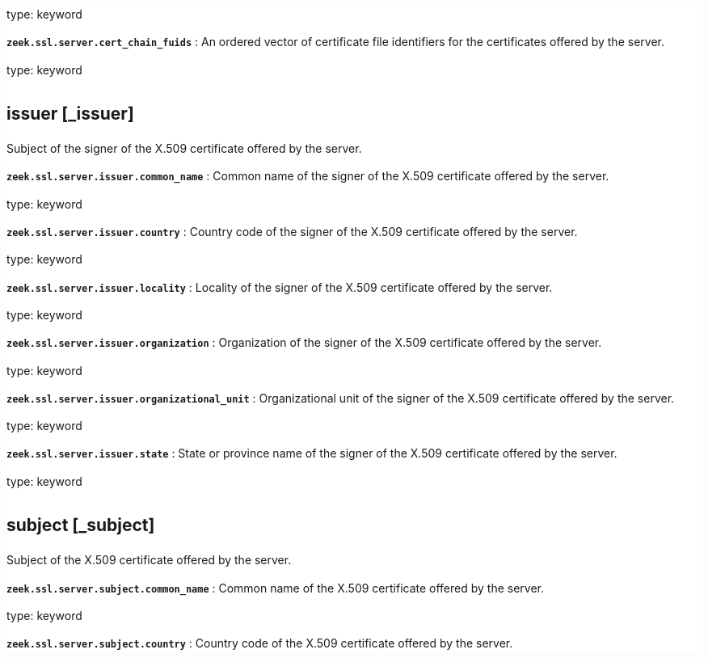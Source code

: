 type: keyword


**`zeek.ssl.server.cert_chain_fuids`**
:   An ordered vector of certificate file identifiers for the certificates offered by the server.

type: keyword


## issuer [_issuer]

Subject of the signer of the X.509 certificate offered by the server.


**`zeek.ssl.server.issuer.common_name`**
:   Common name of the signer of the X.509 certificate offered by the server.

type: keyword


**`zeek.ssl.server.issuer.country`**
:   Country code of the signer of the X.509 certificate offered by the server.

type: keyword


**`zeek.ssl.server.issuer.locality`**
:   Locality of the signer of the X.509 certificate offered by the server.

type: keyword


**`zeek.ssl.server.issuer.organization`**
:   Organization of the signer of the X.509 certificate offered by the server.

type: keyword


**`zeek.ssl.server.issuer.organizational_unit`**
:   Organizational unit of the signer of the X.509 certificate offered by the server.

type: keyword


**`zeek.ssl.server.issuer.state`**
:   State or province name of the signer of the X.509 certificate offered by the server.

type: keyword


## subject [_subject]

Subject of the X.509 certificate offered by the server.


**`zeek.ssl.server.subject.common_name`**
:   Common name of the X.509 certificate offered by the server.

type: keyword


**`zeek.ssl.server.subject.country`**
:   Country code of the X.509 certificate offered by the server.
